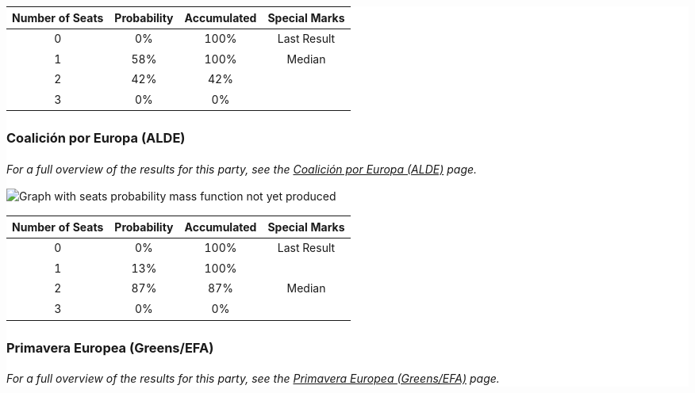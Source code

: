 | Number of Seats | Probability | Accumulated | Special Marks |
|:---------------:|:-----------:|:-----------:|:-------------:|
| 0 | 0% | 100% | Last Result |
| 1 | 58% | 100% | Median |
| 2 | 42% | 42% |  |
| 3 | 0% | 0% |  |

### Coalición por Europa (ALDE)

*For a full overview of the results for this party, see the [Coalición por Europa (ALDE)](party-coaliciónporeuropaalde.html) page.*

![Graph with seats probability mass function not yet produced](2019-03-31-electoPanel-seats-pmf-coaliciónporeuropaalde.png "Seats Probability Mass Function")

| Number of Seats | Probability | Accumulated | Special Marks |
|:---------------:|:-----------:|:-----------:|:-------------:|
| 0 | 0% | 100% | Last Result |
| 1 | 13% | 100% |  |
| 2 | 87% | 87% | Median |
| 3 | 0% | 0% |  |

### Primavera Europea (Greens/EFA)

*For a full overview of the results for this party, see the [Primavera Europea (Greens/EFA)](party-primaveraeuropeagreensefa.html) page.*
